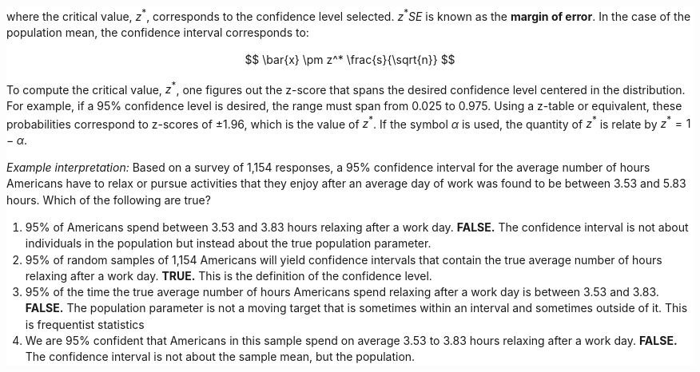 where the critical value, $z^*$, corresponds to the confidence level selected.  $z^*SE$ is known as the **margin of error**.  In the case of the population mean, the confidence interval corresponds to:

$$
\bar{x} \pm z^* \frac{s}{\sqrt{n}}
$$

To compute the critical value, $z^*$, one figures out the z-score that spans the desired confidence level centered in the distribution.  For example, if a 95% confidence level is desired, the range must span from 0.025 to 0.975.  Using a z-table or equivalent, these probabilities correspond to z-scores of $\pm1.96$, which is the value of $z^*$.  If the symbol $\alpha$ is used, the quantity of $z^*$ is relate by $z^* = 1-\alpha$.

*Example interpretation:* Based on a survey of 1,154 responses, a 95% confidence interval for the average number of hours Americans have to relax or pursue activities that they enjoy after an average day of work was found to be between 3.53 and 5.83 hours. Which of the following are true?

1. 95% of Americans spend between 3.53 and 3.83 hours relaxing after a work day.
   **FALSE.** The confidence interval is not about individuals in the population but instead about the true population parameter.
2. 95% of random samples of 1,154 Americans will yield confidence intervals that contain the true average number of hours relaxing after a work day.
   **TRUE.** This is the definition of the confidence level.
3. 95% of the time the true average number of hours Americans spend relaxing after a work day is between 3.53 and 3.83.
   **FALSE.** The population parameter is not a moving target that is sometimes within an interval and sometimes outside of it. This is frequentist statistics
4. We are 95% confident that Americans in this sample spend on average 3.53 to 3.83 hours relaxing after a work day.
   **FALSE.** The confidence interval is not about the sample mean, but the population.